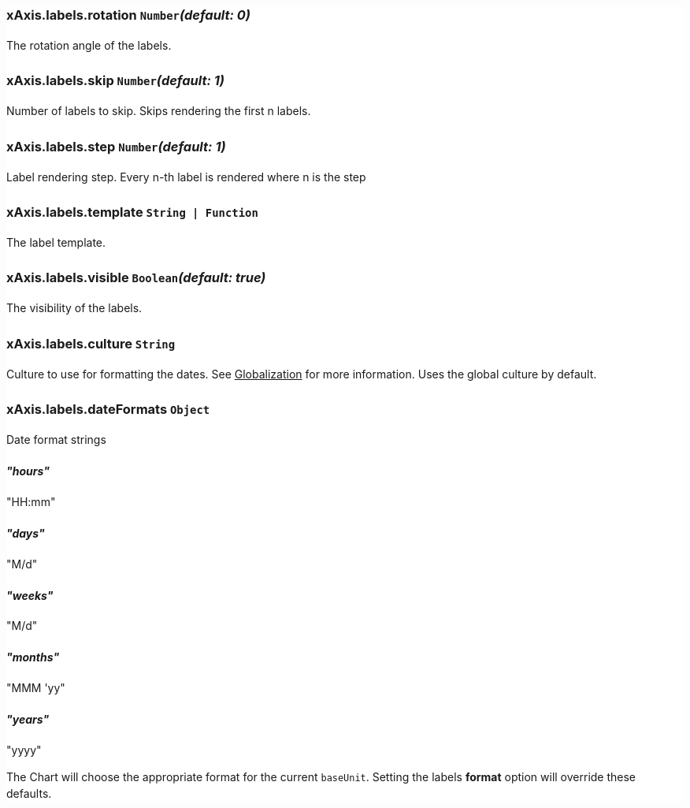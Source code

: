 ### xAxis.labels.rotation `Number`*(default: 0)*

The rotation angle of the labels.

### xAxis.labels.skip `Number`*(default: 1)*

Number of labels to skip.
Skips rendering the first n labels.

### xAxis.labels.step `Number`*(default: 1)*

Label rendering step.
Every n-th label is rendered where n is the step

### xAxis.labels.template `String | Function`

The label template.

### xAxis.labels.visible `Boolean`*(default: true)*

The visibility of the labels.

### xAxis.labels.culture `String`

Culture to use for formatting the dates. See [Globalization](http://www.kendoui.com/documentation/framework/globalization/overview.aspx) for more information.
Uses the global culture by default.

### xAxis.labels.dateFormats `Object`

Date format strings

#### *"hours"*

"HH:mm"

#### *"days"*

"M/d"

#### *"weeks"*

"M/d"

#### *"months"*

"MMM 'yy"

#### *"years"*

"yyyy"

The Chart will choose the appropriate format for the current `baseUnit`.
Setting the labels **format** option will override these defaults.
